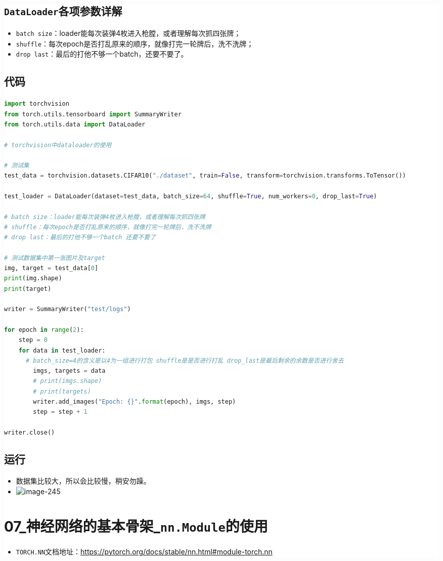 ## `DataLoader`各项参数详解
* `batch size`：loader能每次装弹4枚进入枪膛，或者理解每次抓四张牌；
* `shuffle`：每次epoch是否打乱原来的顺序，就像打完一轮牌后，洗不洗牌；
* `drop last`：最后的打他不够一个batch，还要不要了。

## 代码
```python
import torchvision
from torch.utils.tensorboard import SummaryWriter
from torch.utils.data import DataLoader

# torchvision中dataloader的使用

# 测试集
test_data = torchvision.datasets.CIFAR10("./dataset", train=False, transform=torchvision.transforms.ToTensor())

test_loader = DataLoader(dataset=test_data, batch_size=64, shuffle=True, num_workers=0, drop_last=True)

# batch size：loader能每次装弹4枚进入枪膛，或者理解每次抓四张牌
# shuffle：每次epoch是否打乱原来的顺序，就像打完一轮牌后，洗不洗牌
# drop last：最后的打他不够一个batch 还要不要了

# 测试数据集中第一张图片及target
img, target = test_data[0]
print(img.shape)
print(target)

writer = SummaryWriter("test/logs")

for epoch in range(2):
    step = 0
    for data in test_loader: 
      # batch_size=4的含义是以4为一组进行打包 shuffle是是否进行打乱 drop_last是最后剩余的余数是否进行舍去
        imgs, targets = data
        # print(imgs.shape)
        # print(targets)
        writer.add_images("Epoch: {}".format(epoch), imgs, step)
        step = step + 1

writer.close()
```

## 运行
* 数据集比较大，所以会比较慢，稍安勿躁。
* ![image-245](http://qny.expressisland.cn/gdou24/245_DataLoader.png)

# 07_神经网络的基本骨架_`nn.Module`的使用
* `TORCH.NN`文档地址：https://pytorch.org/docs/stable/nn.html#module-torch.nn
